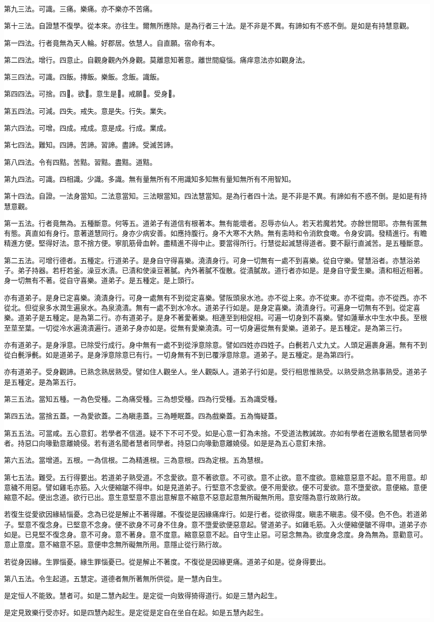 第九三法。可識。三痛。樂痛。亦不樂亦不苦痛。

第十三法。自證慧不復學。從本來。亦往生。爾無所應除。是為行者三十法。是不非是不異。有諦如有不惑不倒。是如是有持慧意觀。

第一四法。行者竟無為天人輪。好郡居。依慧人。自直願。宿命有本。

第二四法。增行。四意止。自觀身觀內外身觀。莫離意知著意。離世間癡惱。痛痒意法亦如觀身法。

第三四法。可識。四飯。摶飯。樂飯。念飯。識飯。

第四四法。可捨。四𧓲。欲𧓲。意生是𧓲。戒願𧓲。受身𧓲。

第五四法。可減。四失。戒失。意是失。行失。業失。

第六四法。可增。四成。戒成。意是成。行成。業成。

第七四法。難知。四諦。苦諦。習諦。盡諦。受滅苦諦。

第八四法。令有四黠。苦黠。習黠。盡黠。道黠。

第九四法。可識。四相識。少識。多識。無有量無所有不用識知多知無有量知無所有不用智知。

第十四法。自證。一法身當知。二法意當知。三法眼當知。四法慧當知。是為行者四十法。是不非是不異。有諦如有不惑不倒。是如是有持慧意觀。

第一五法。行者竟無為。五種斷意。何等五。道弟子有道信有根著本。無有能壞者。忍辱亦仙人。若天若魔若梵。亦餘世間耶。亦無有匿無有態。真直如有身行。意著道慧同行。身亦少病安善。如應持腹行。身不大寒不大熱。無有恚時和令消飲食噉。令身安調。發精進行。有瞻精進方便。堅得好法。意不捨方便。寧肌筋骨血幹。盡精進不得中止。要當得所行。行慧從起滅慧得道者。要不厭行直滅苦。是五種斷意。

第二五法。可增行德者。五種定。行道弟子。是身自守得喜樂。澆漬身行。可身一切無有一處不到喜樂。從自守樂。譬慧浴者。亦慧浴弟子。弟子持器。若杅若釜。澡豆水漬。已漬和使澡豆著膩。內外著膩不復散。從漬膩故。道行者亦如是。是身自守愛生樂。漬和相近相著。身一切無有不著。從自守喜樂。道弟子。是五種定。是上頭行。

亦有道弟子。是身已定喜樂。澆漬身行。可身一處無有不到從定喜樂。譬阪頭泉水池。亦不從上來。亦不從東。亦不從南。亦不從西。亦不從北。但從泉多水潤生遍泉水。為泉澆漬。無有一處不到水冷水。道弟子行如是。是身定喜樂。澆漬身行。可遍身一切無有不到。從定喜樂。道弟子是五種定。是為第二行。亦有道弟子。是身不著愛著樂。相連至到相促相。可遍一切身到不喜樂。譬如蓮華水中生水中長。至根至莖至葉。一切從冷水遍澆漬遍行。道弟子身亦如是。從無有愛樂澆漬。可一切身遍從無有愛樂。道弟子。是五種定。是為第三行。

亦有道弟子。是身淨意。已除受行成行。身中無有一處不到從淨意除意。譬如四姓亦四姓子。白㲲若八丈九丈。人頭足遍裹身遍。無有不到從白㲲淨㲲。如是道弟子。是身淨意除意已有行。一切身無有不到已覆淨意除意。道弟子。是五種定。是為第四行。

亦有道弟子。受身觀諦。已熟念熟居熟受。譬如住人觀坐人。坐人觀臥人。道弟子行如是。受行相思惟熟受。以熟受熟念熟事熟受。道弟子是五種定。是為第五行。

第三五法。當知五種。一為色受種。二為痛受種。三為想受種。四為行受種。五為識受種。

第四五法。當捨五蓋。一為愛欲蓋。二為瞋恚蓋。三為睡眠蓋。四為戲樂蓋。五為悔疑蓋。

第五五法。可當咸。五心意釘。若學者不信道。疑不下不可不受。如是心意一釘為未捨。不受道法教誡故。亦如有學者在道散名聞慧者同學者。持惡口向喙勤意離嬈侵。若有道名聞者慧者同學者。持惡口向喙勤意離嬈侵。如是是為五心意釘未捨。

第六五法。當增道。五根。一為信根。二為精進根。三為意根。四為定根。五為慧根。

第七五法。難受。五行得要出。若道弟子熟受道。不念愛欲。意不著欲意。不可欲。意不止欲。意不度欲。意縮意惡意不起。意不用意。却意穢不用惡。譬如雞毛亦筋。入火便縮皺不得申。如是見道弟子。行堅意不念愛欲。便不用愛欲。便不可愛欲。意不墮愛欲。意便縮。意便縮意不起。便出念道。欲行已出。意生意堅意不意出意解意不縮意不惡意起意無所礙無所用。意安隱為意行故熟行故。

若復生從愛欲因緣結惱憂。念為已從是解止不著得離。不復從是因緣痛痒行。如是行者。從欲得度。瞋恚不瞋恚。侵不侵。色不色。若道弟子。堅意不復念身。已堅意不念身。便不欲身不可身不住身。意不墮愛欲便惡意起。譬道弟子。如雞毛筋。入火便縮便皺不得申。道弟子亦如是。已見堅不復念身。意不可身。意不著身。意不度意。縮意惡意不起。自守生止惡。可惡念無為。欲度身念度。身為無為。意勸意可。意止意度。意不縮意不惡。意便申念無所礙無所用。意隱止從行熟行故。

若從身因緣。生罪惱憂。緣生罪惱憂已。從是解止不著度。不復從是因緣更痛。道弟子如是。從身得要出。

第八五法。令生起道。五慧定。道德者無所著無所供從。是一慧內自生。

是定恒人不能致。慧者可。如是二慧內起生。是定從一向致得猗得道行。如是三慧內起生。

是定見致樂行受亦好。如是四慧內起生。是定從是定自在坐自在起。如是五慧內起生。
